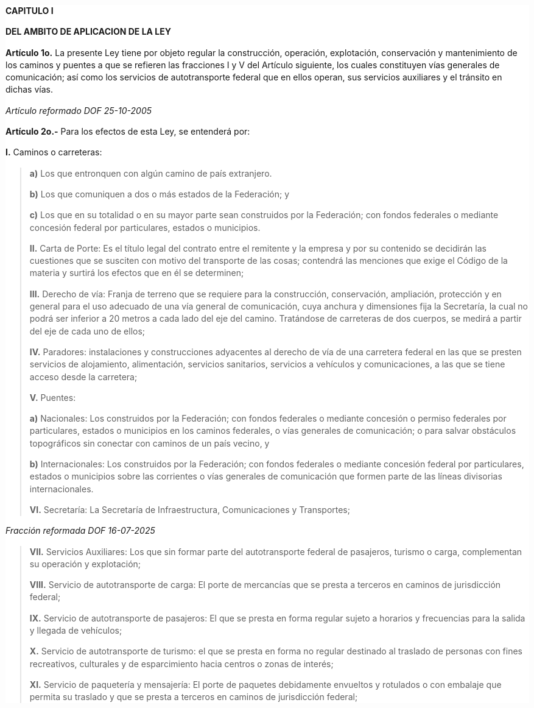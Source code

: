 **CAPITULO I**

**DEL AMBITO DE APLICACION DE LA LEY**

**Artículo 1o.** La presente Ley tiene por objeto regular la construcción, operación, explotación, conservación y mantenimiento de los caminos y puentes a que se refieren las fracciones I y V del Artículo siguiente, los cuales constituyen vías generales de comunicación; así como los servicios de autotransporte federal que en ellos operan, sus servicios auxiliares y el tránsito en dichas vías.

*Artículo reformado DOF 25-10-2005*

**Artículo 2o.-** Para los efectos de esta Ley, se entenderá por:

**I.** Caminos o carreteras:

> **a)** Los que entronquen con algún camino de país extranjero.
>
> **b)** Los que comuniquen a dos o más estados de la Federación; y
>
> **c)** Los que en su totalidad o en su mayor parte sean construidos por la Federación; con fondos federales o mediante concesión federal por particulares, estados o municipios.
>
> **II.** Carta de Porte: Es el título legal del contrato entre el remitente y la empresa y por su contenido se decidirán las cuestiones que se susciten con motivo del transporte de las cosas; contendrá las menciones que exige el Código de la materia y surtirá los efectos que en él se determinen;
>
> **III.** Derecho de vía: Franja de terreno que se requiere para la construcción, conservación, ampliación, protección y en general para el uso adecuado de una vía general de comunicación, cuya anchura y dimensiones fija la Secretaría, la cual no podrá ser inferior a 20 metros a cada lado del eje del camino. Tratándose de carreteras de dos cuerpos, se medirá a partir del eje de cada uno de ellos;
>
> **IV.** Paradores: instalaciones y construcciones adyacentes al derecho de vía de una carretera federal en las que se presten servicios de alojamiento, alimentación, servicios sanitarios, servicios a vehículos y comunicaciones, a las que se tiene acceso desde la carretera;
>
> **V.** Puentes:
>
> **a)** Nacionales: Los construidos por la Federación; con fondos federales o mediante concesión o permiso federales por particulares, estados o municipios en los caminos federales, o vías generales de comunicación; o para salvar obstáculos topográficos sin conectar con caminos de un país vecino, y
>
> **b)** Internacionales: Los construidos por la Federación; con fondos federales o mediante concesión federal por particulares, estados o municipios sobre las corrientes o vías generales de comunicación que formen parte de las líneas divisorias internacionales.
>
> **VI.** Secretaría: La Secretaría de Infraestructura, Comunicaciones y Transportes;

*Fracción reformada DOF 16-07-2025*

> **VII.** Servicios Auxiliares: Los que sin formar parte del autotransporte federal de pasajeros, turismo o carga, complementan su operación y explotación;
>
> **VIII.** Servicio de autotransporte de carga: El porte de mercancías que se presta a terceros en caminos de jurisdicción federal;
>
> **IX.** Servicio de autotransporte de pasajeros: El que se presta en forma regular sujeto a horarios y frecuencias para la salida y llegada de vehículos;
>
> **X.** Servicio de autotransporte de turismo: el que se presta en forma no regular destinado al traslado de personas con fines recreativos, culturales y de esparcimiento hacia centros o zonas de interés;
>
> **XI.** Servicio de paquetería y mensajería: El porte de paquetes debidamente envueltos y rotulados o con embalaje que permita su traslado y que se presta a terceros en caminos de jurisdicción federal;